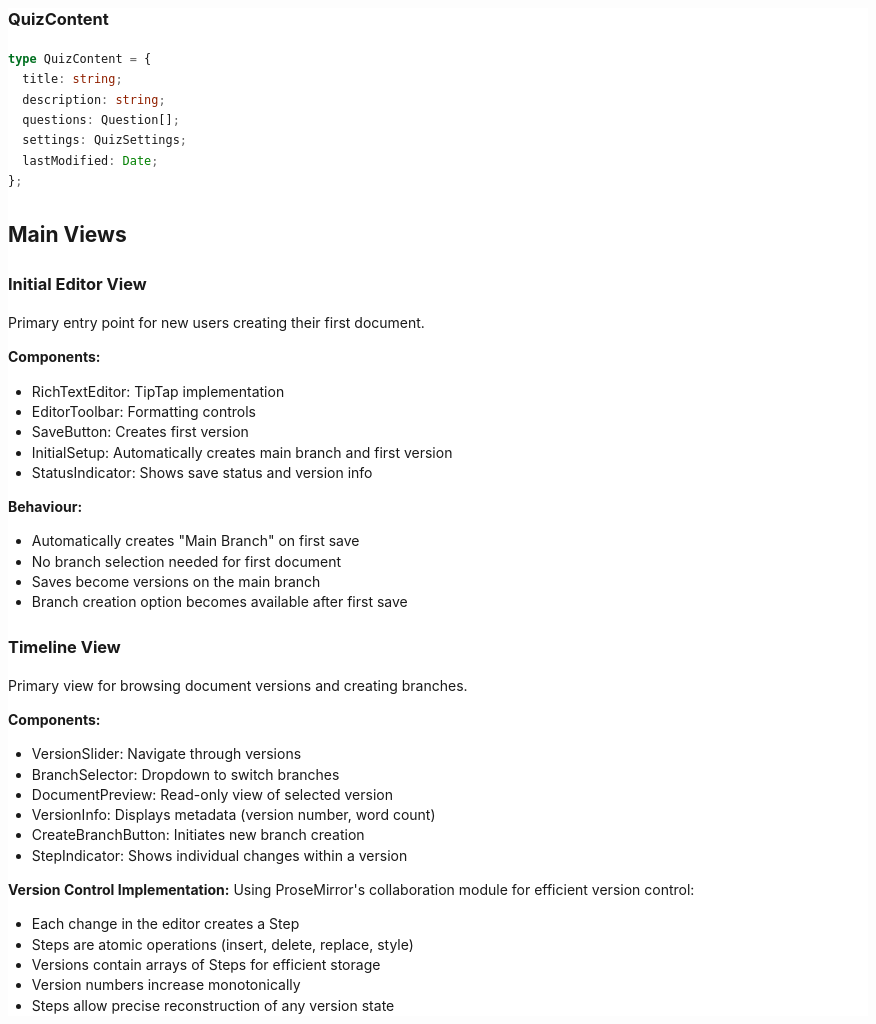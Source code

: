 ```typescript
```

### QuizContent

```typescript
type QuizContent = {
  title: string;
  description: string;
  questions: Question[];
  settings: QuizSettings;
  lastModified: Date;
};
```

## Main Views

### Initial Editor View

Primary entry point for new users creating their first document.

**Components:**

- RichTextEditor: TipTap implementation
- EditorToolbar: Formatting controls
- SaveButton: Creates first version
- InitialSetup: Automatically creates main branch and first version
- StatusIndicator: Shows save status and version info

**Behaviour:**

- Automatically creates "Main Branch" on first save
- No branch selection needed for first document
- Saves become versions on the main branch
- Branch creation option becomes available after first save

### Timeline View

Primary view for browsing document versions and creating branches.

**Components:**

- VersionSlider: Navigate through versions
- BranchSelector: Dropdown to switch branches
- DocumentPreview: Read-only view of selected version
- VersionInfo: Displays metadata (version number, word count)
- CreateBranchButton: Initiates new branch creation
- StepIndicator: Shows individual changes within a version

**Version Control Implementation:**
Using ProseMirror's collaboration module for efficient version control:

- Each change in the editor creates a Step
- Steps are atomic operations (insert, delete, replace, style)
- Versions contain arrays of Steps for efficient storage
- Version numbers increase monotonically
- Steps allow precise reconstruction of any version state
